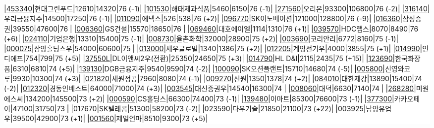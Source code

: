 |[453340](https://finance.daum.net/quotes/A453340)|현대그린푸드|12610|14320|76 (-1)|
|[101530](https://finance.daum.net/quotes/A101530)|해태제과식품|5460|6150|76 (-1)|
|[271560](https://finance.daum.net/quotes/A271560)|오리온|93300|106800|76 (-2)|
|[316140](https://finance.daum.net/quotes/A316140)|우리금융지주|14500|17250|76 (-1)|
|[011090](https://finance.daum.net/quotes/A011090)|에넥스|526|538|76 (+2)|
|[096770](https://finance.daum.net/quotes/A096770)|SK이노베이션|121000|128800|76 (-9)|
|[016360](https://finance.daum.net/quotes/A016360)|삼성증권|39550|47600|76 |
|[006360](https://finance.daum.net/quotes/A006360)|GS건설|15570|18650|76 |
|[069460](https://finance.daum.net/quotes/A069460)|대호에이엘|1114|1310|76 (+1)|
|[039570](https://finance.daum.net/quotes/A039570)|HDC랩스|8070|8490|76 (+6)|
|[024110](https://finance.daum.net/quotes/A024110)|기업은행|13310|15400|75 (-1)|
|[008730](https://finance.daum.net/quotes/A008730)|율촌화학|32000|28900|75 (+2)|
|[003690](https://finance.daum.net/quotes/A003690)|코리안리|6772|8160|75 (-1)|
|[000075](https://finance.daum.net/quotes/A000075)|삼양홀딩스우|54000|60600|75 |
|[013000](https://finance.daum.net/quotes/A013000)|세우글로벌|1340|1386|75 (+2)|
|[012205](https://finance.daum.net/quotes/A012205)|계양전기우|4000|3855|75 (+1)|
|[014990](https://finance.daum.net/quotes/A014990)|인디에프|754|799|75 (+5)|
|[37550L](https://finance.daum.net/quotes/A37550L)|DL이앤씨2우(전환)|25350|24650|75 (+3)|
|[014790](https://finance.daum.net/quotes/A014790)|HL D&I|2115|2435|75 (+15)|
|[123690](https://finance.daum.net/quotes/A123690)|한국화장품|6310|6810|74 (+5)|
|[139130](https://finance.daum.net/quotes/A139130)|DGB금융지주|9540|9590|74 (-2)|
|[100090](https://finance.daum.net/quotes/A100090)|SK오션플랜트|15710|14680|74 (-5)|
|[005800](https://finance.daum.net/quotes/A005800)|신영와코루|9930|10300|74 (+3)|
|[021820](https://finance.daum.net/quotes/A021820)|세원정공|7960|8080|74 (-1)|
|[009270](https://finance.daum.net/quotes/A009270)|신원|1350|1378|74 (+2)|
|[084010](https://finance.daum.net/quotes/A084010)|대한제강|13890|15400|74 (-2)|
|[012320](https://finance.daum.net/quotes/A012320)|경동인베스트|64000|71000|74 (+3)|
|[003545](https://finance.daum.net/quotes/A003545)|대신증권우|14540|16300|74 |
|[008060](https://finance.daum.net/quotes/A008060)|대덕|6630|7140|74 |
|[268280](https://finance.daum.net/quotes/A268280)|미원에스씨|134200|145500|73 (+2)|
|[000590](https://finance.daum.net/quotes/A000590)|CS홀딩스|66300|74400|73 (-1)|
|[139480](https://finance.daum.net/quotes/A139480)|이마트|85300|76600|73 (-1)|
|[377300](https://finance.daum.net/quotes/A377300)|카카오페이|47100|31750|73 |
|[017670](https://finance.daum.net/quotes/A017670)|SK텔레콤|51300|58200|73 (-2)|
|[023590](https://finance.daum.net/quotes/A023590)|다우기술|21850|21100|73 (+22)|
|[003925](https://finance.daum.net/quotes/A003925)|남양유업우|39500|42900|73 (+1)|
|[001560](https://finance.daum.net/quotes/A001560)|제일연마|8510|9300|73 (+5)|